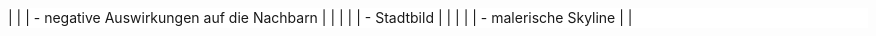 |    |                                                                                                                                                                                                                                                                                                                                                                                                                                                                                                           | - negative Auswirkungen auf die Nachbarn                                                                                                                                                                                                                                                                                                                                                                                                                                                                                                                             |                                                                                                                                                                                                                                                                                                                                                                                                                                                                                                                                                                                 |
|    |                                                                                                                                                                                                                                                                                                                                                                                                                                                                                                           | - Stadtbild                                                                                                                                                                                                                                                                                                                                                                                                                                                                                                                                                          |                                                                                                                                                                                                                                                                                                                                                                                                                                                                                                                                                                                 |
|    |                                                                                                                                                                                                                                                                                                                                                                                                                                                                                                           | - malerische Skyline                                                                                                                                                                                                                                                                                                                                                                                                                                                                                                                                                 |                                                                                                                                                                                                                                                                                                                                                                                                                                                                                                                                                                                 |
